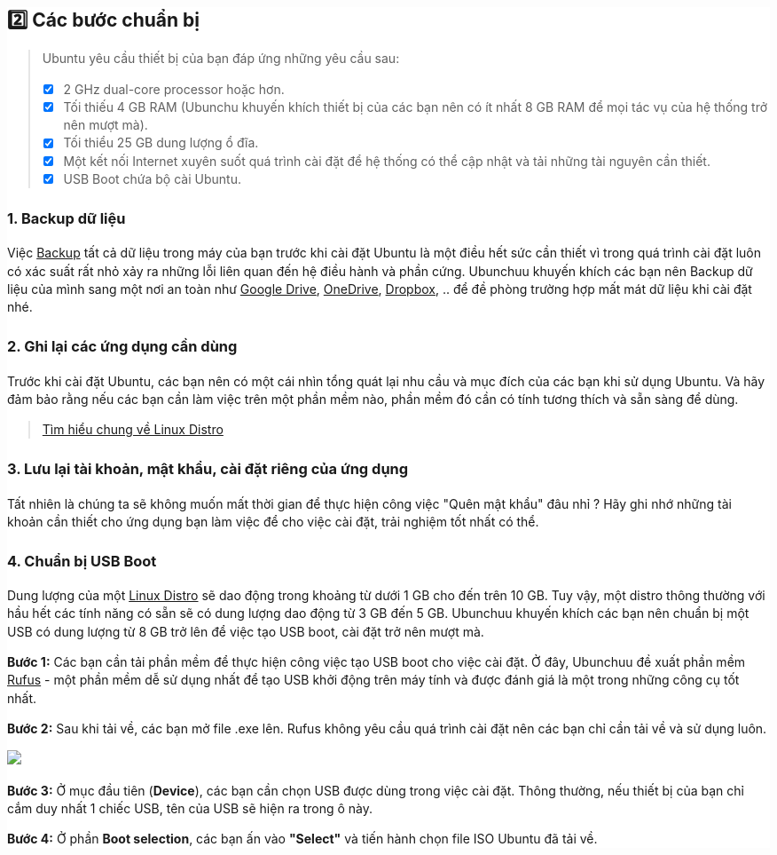 ## :two: Các bước chuẩn bị
> Ubuntu yêu cầu thiết bị của bạn đáp ứng những yêu cầu sau:
> - [x] 2 GHz dual-core processor hoặc hơn.
> - [x] Tối thiếu 4 GB RAM (Ubunchu khuyến khích thiết bị của các bạn nên có ít nhất 8 GB RAM để mọi tác vụ của hệ thống trở nên mượt mà).
> - [x] Tối thiểu 25 GB dung lượng ổ đĩa.
> - [x] Một kết nối Internet xuyên suốt quá trình cài đặt để hệ thống có thể cập nhật và tải những tài nguyên cần thiết.
> - [x] USB Boot chứa bộ cài Ubuntu.


### 1. Backup dữ liệu
Việc [Backup](https://en.wikipedia.org/wiki/Backup) tất cả dữ liệu trong máy của bạn trước khi cài đặt Ubuntu là một điều hết sức cần thiết vì trong quá trình cài đặt luôn có xác suất rất nhỏ xảy ra những lỗi liên quan đến hệ điều hành và phần cứng. 
Ubunchuu khuyến khích các bạn nên Backup dữ liệu của mình sang một nơi an toàn như [Google Drive](https://www.google.com/intl/vi_VN/drive/), [OneDrive](https://www.microsoft.com/en-us/microsoft-365/onedrive/online-cloud-storage), [Dropbox](https://www.dropbox.com/), .. để đề phòng trường hợp mất mát dữ liệu khi cài đặt nhé.
### 2. Ghi lại các ứng dụng cần dùng
Trước khi cài đặt Ubuntu, các bạn nên có một cái nhìn tổng quát lại nhu cầu và mục đích của các bạn khi sử dụng Ubuntu. Và hãy đảm bảo rằng nếu các bạn cần làm việc trên một phần mềm nào, phần mềm đó cần có tính tương thích và sẵn sàng để dùng.
> [Tìm hiểu chung về Linux Distro](https://ubunchuu-truong-us.github.io/docs/t%C3%ACm-hi%E1%BB%83u-chung-v%E1%BB%81-linux-distro/?fbclid=IwAR3LMmxrlqoG5AMh1DWm2bN2k9Nj-_AkfizHm9XWwIil-WdJeP4rWib02a8)
### 3. Lưu lại tài khoản, mật khẩu, cài đặt riêng của ứng dụng
Tất nhiên là chúng ta sẽ không muốn mất thời gian để thực hiện công việc "Quên mật khẩu" đâu nhỉ ? Hãy ghi nhớ những tài khoản cần thiết cho ứng dụng bạn làm việc để cho việc cài đặt, trải nghiệm tốt nhất có thể.
### 4. Chuẩn bị USB Boot
Dung lượng của một [Linux Distro](https://ubunchuu-truong-us.github.io/docs/t%C3%ACm-hi%E1%BB%83u-chung-v%E1%BB%81-linux-distro/?fbclid=IwAR3LMmxrlqoG5AMh1DWm2bN2k9Nj-_AkfizHm9XWwIil-WdJeP4rWib02a8) sẽ dao động trong khoảng từ dưới 1 GB cho đến trên 10 GB. Tuy vậy, một distro thông thường với hầu hết các tính năng có sẵn sẽ có dung lượng dao động từ 3 GB đến 5 GB. Ubunchuu khuyến khích các bạn nên chuẩn bị một USB có dung lượng từ 8 GB trở lên để việc tạo USB boot, cài đặt trở nên mượt mà.

**Bước 1:** Các bạn cần tải phần mềm để thực hiện công việc tạo USB boot cho việc cài đặt. Ở đây, Ubunchuu đề xuất phần mềm [Rufus](https://rufus.ie/en/) - một phần mềm dễ sử dụng nhất để tạo USB khởi động trên máy tính và được đánh giá là một trong những công cụ tốt nhất. 

**Bước 2:** Sau khi tải về, các bạn mở file .exe lên. Rufus không yêu cầu quá trình cài đặt nên các bạn chỉ cần tải về và sử dụng luôn.

![](https://i.imgur.com/fE66a45.png)

**Bước 3:** Ở mục đầu tiên (**Device**), các bạn cần chọn USB được dùng trong việc cài đặt. Thông thường, nếu thiết bị của bạn chỉ cắm duy nhất 1 chiếc USB, tên của USB sẽ hiện ra trong ô này.

**Bước 4:** Ở phần **Boot selection**, các bạn ấn vào **"Select"** và tiến hành chọn file ISO Ubuntu đã tải về.
